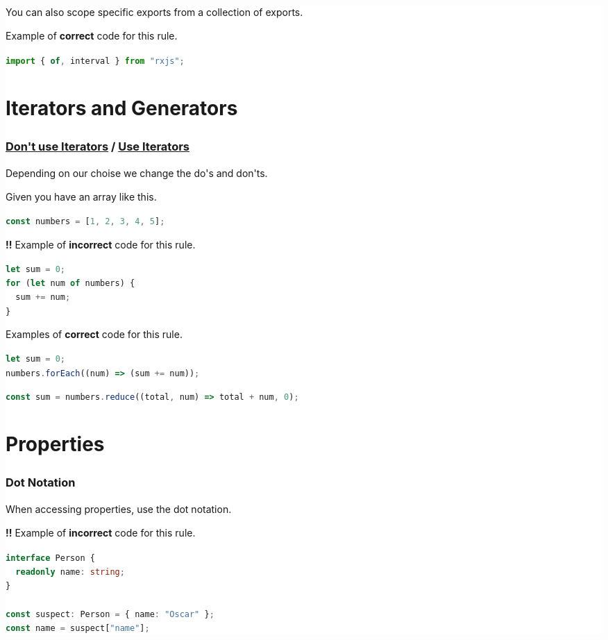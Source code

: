 You can also scope specific exports from a collection of exports.

Example of **correct** code for this rule.

```typescript
import { of, interval } from "rxjs";
```

# Iterators and Generators

### [Don't use Iterators](#dont-use-iterators) / [Use Iterators](#use-iterators)

Depending on our choise we change the do's and don'ts.

Given you have an array like this.

```typescript
const numbers = [1, 2, 3, 4, 5];
```

**!!** Example of **incorrect** code for this rule.

```typescript
let sum = 0;
for (let num of numbers) {
  sum += num;
}
```

Examples of **correct** code for this rule.

```typescript
let sum = 0;
numbers.forEach((num) => (sum += num));
```

```typescript
const sum = numbers.reduce((total, num) => total + num, 0);
```

# Properties

### Dot Notation

When accessing properties, use the dot notation.

**!!** Example of **incorrect** code for this rule.

```typescript
interface Person {
  readonly name: string;
}

const suspect: Person = { name: "Oscar" };
const name = suspect["name"];
```

